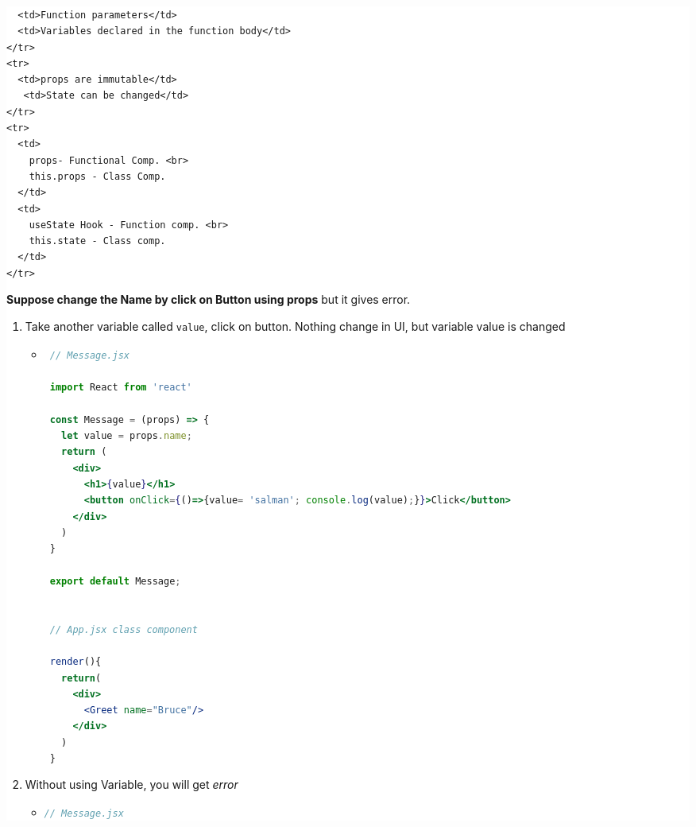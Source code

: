       <td>Function parameters</td>
      <td>Variables declared in the function body</td>
    </tr>
    <tr>
      <td>props are immutable</td>
       <td>State can be changed</td>
    </tr>
    <tr>
      <td>
        props- Functional Comp. <br>
        this.props - Class Comp. 
      </td>
      <td>
        useState Hook - Function comp. <br>
        this.state - Class comp. 
      </td>
    </tr>
  </tbody>
</table>

**Suppose change the Name by click on Button using props** but it gives error.

1. Take another variable called `value`, click on button. Nothing change in UI, but variable value is changed
   - ```jsx
      // Message.jsx

      import React from 'react'

      const Message = (props) => {
        let value = props.name;
        return (
          <div>
            <h1>{value}</h1>
            <button onClick={()=>{value= 'salman'; console.log(value);}}>Click</button>
          </div>
        )
      }

      export default Message;


      // App.jsx class component

      render(){
        return(
          <div>
            <Greet name="Bruce"/>
          </div>
        )
      }
      ```
1. Without using Variable, you will get *error*
   -  ```jsx
      // Message.jsx
